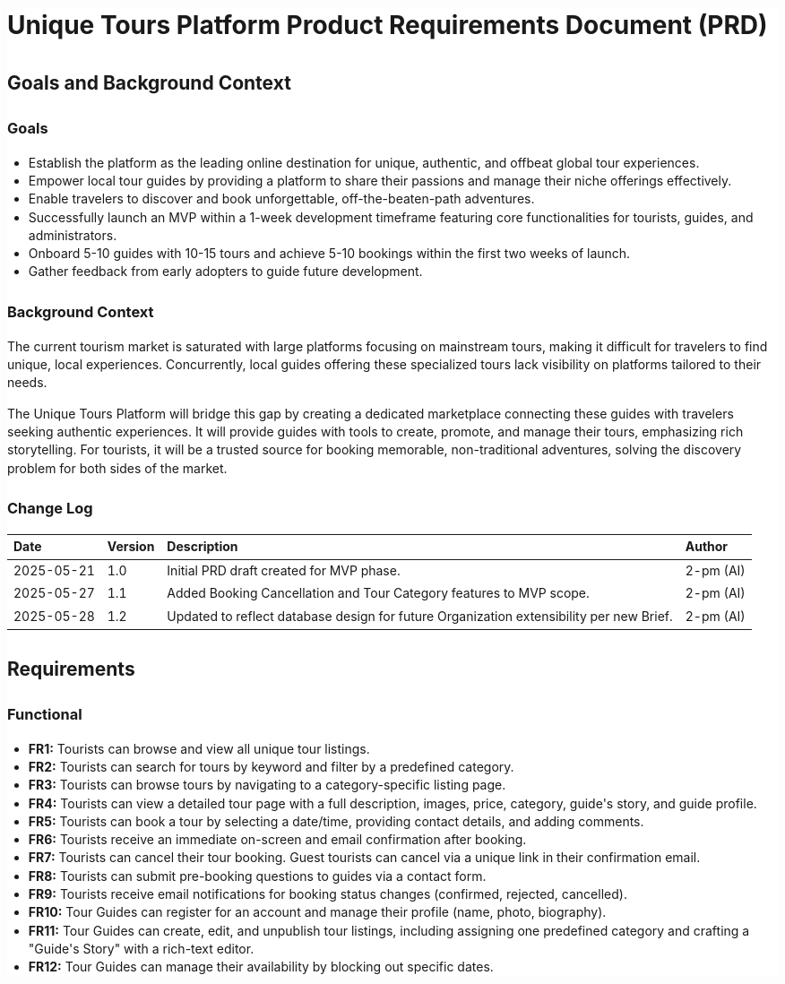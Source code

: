 # Unique Tours Platform Product Requirements Document (PRD)

## Goals and Background Context

### Goals

* Establish the platform as the leading online destination for unique, authentic, and offbeat global tour experiences.
* Empower local tour guides by providing a platform to share their passions and manage their niche offerings effectively.
* Enable travelers to discover and book unforgettable, off-the-beaten-path adventures.
* Successfully launch an MVP within a 1-week development timeframe featuring core functionalities for tourists, guides, and administrators.
* Onboard 5-10 guides with 10-15 tours and achieve 5-10 bookings within the first two weeks of launch.
* Gather feedback from early adopters to guide future development.

### Background Context

The current tourism market is saturated with large platforms focusing on mainstream tours, making it difficult for travelers to find unique, local experiences. Concurrently, local guides offering these specialized tours lack visibility on platforms tailored to their needs.

The Unique Tours Platform will bridge this gap by creating a dedicated marketplace connecting these guides with travelers seeking authentic experiences. It will provide guides with tools to create, promote, and manage their tours, emphasizing rich storytelling. For tourists, it will be a trusted source for booking memorable, non-traditional adventures, solving the discovery problem for both sides of the market.

### Change Log

| Date | Version | Description | Author |
| :--- | :------ | :---------- | :----- |
| 2025-05-21 | 1.0 | Initial PRD draft created for MVP phase. | 2-pm (AI) |
| 2025-05-27 | 1.1 | Added Booking Cancellation and Tour Category features to MVP scope. | 2-pm (AI) |
| 2025-05-28 | 1.2 | Updated to reflect database design for future Organization extensibility per new Brief. | 2-pm (AI) |

## Requirements

### Functional

* **FR1:** Tourists can browse and view all unique tour listings.
* **FR2:** Tourists can search for tours by keyword and filter by a predefined category.
* **FR3:** Tourists can browse tours by navigating to a category-specific listing page.
* **FR4:** Tourists can view a detailed tour page with a full description, images, price, category, guide's story, and guide profile.
* **FR5:** Tourists can book a tour by selecting a date/time, providing contact details, and adding comments.
* **FR6:** Tourists receive an immediate on-screen and email confirmation after booking.
* **FR7:** Tourists can cancel their tour booking. Guest tourists can cancel via a unique link in their confirmation email.
* **FR8:** Tourists can submit pre-booking questions to guides via a contact form.
* **FR9:** Tourists receive email notifications for booking status changes (confirmed, rejected, cancelled).
* **FR10:** Tour Guides can register for an account and manage their profile (name, photo, biography).
* **FR11:** Tour Guides can create, edit, and unpublish tour listings, including assigning one predefined category and crafting a "Guide's Story" with a rich-text editor.
* **FR12:** Tour Guides can manage their availability by blocking out specific dates.